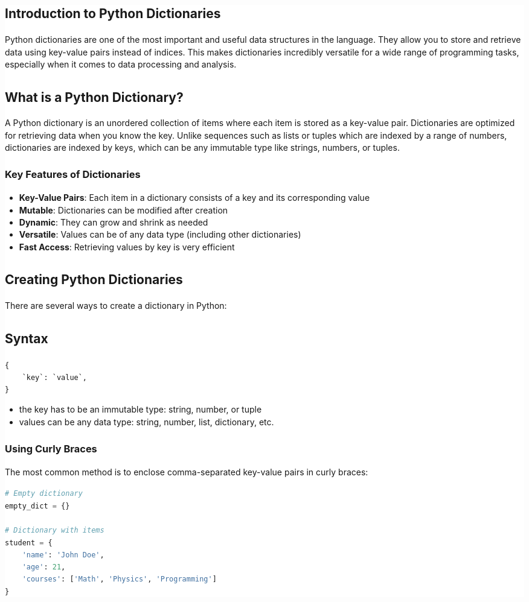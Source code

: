 ## Introduction to Python Dictionaries

Python dictionaries are one of the most important and useful data structures in the language. 
They allow you to store and retrieve data using key-value pairs instead of indices. 
This makes dictionaries incredibly versatile for a wide range of programming tasks, 
especially when it comes to data processing and analysis.

## What is a Python Dictionary?

A Python dictionary is an unordered collection of items where each item is stored as a key-value pair. 
Dictionaries are optimized for retrieving data when you know the key. 
Unlike sequences such as lists or tuples which are indexed by a range of numbers, 
dictionaries are indexed by keys, which can be any immutable type like strings, numbers, or tuples.

### Key Features of Dictionaries

* **Key-Value Pairs**: Each item in a dictionary consists of a key and its corresponding value
* **Mutable**: Dictionaries can be modified after creation
* **Dynamic**: They can grow and shrink as needed
* **Versatile**: Values can be of any data type (including other dictionaries)
* **Fast Access**: Retrieving values by key is very efficient

## Creating Python Dictionaries

There are several ways to create a dictionary in Python:

## Syntax

```python
{
    `key`: `value`,
}
```

- the key has to be an immutable type:  string, number, or tuple
- values can be any data type: string, number, list, dictionary, etc.

### Using Curly Braces

The most common method is to enclose comma-separated key-value pairs in curly braces:

```python
# Empty dictionary
empty_dict = {}

# Dictionary with items
student = {
    'name': 'John Doe',
    'age': 21,
    'courses': ['Math', 'Physics', 'Programming']
}
```
